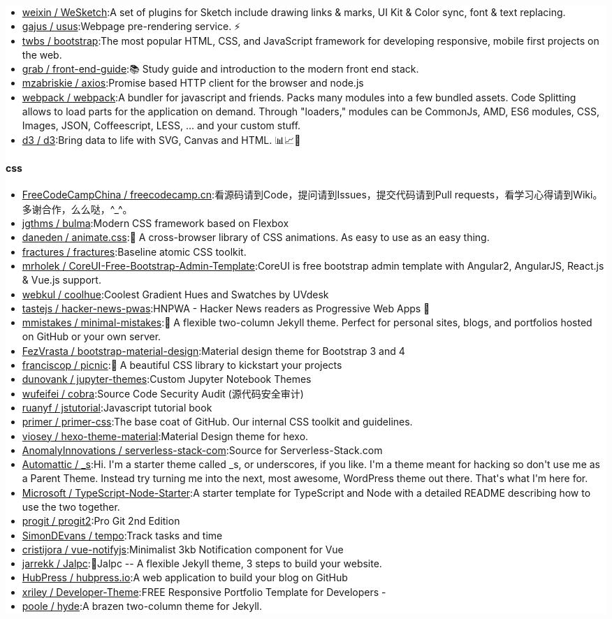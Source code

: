 * [weixin / WeSketch](https://github.com/weixin/WeSketch):A set of plugins for Sketch include drawing links & marks, UI Kit & Color sync, font & text replacing.
* [gajus / usus](https://github.com/gajus/usus):Webpage pre-rendering service. ⚡️
* [twbs / bootstrap](https://github.com/twbs/bootstrap):The most popular HTML, CSS, and JavaScript framework for developing responsive, mobile first projects on the web.
* [grab / front-end-guide](https://github.com/grab/front-end-guide):📚 Study guide and introduction to the modern front end stack.
* [mzabriskie / axios](https://github.com/mzabriskie/axios):Promise based HTTP client for the browser and node.js
* [webpack / webpack](https://github.com/webpack/webpack):A bundler for javascript and friends. Packs many modules into a few bundled assets. Code Splitting allows to load parts for the application on demand. Through "loaders," modules can be CommonJs, AMD, ES6 modules, CSS, Images, JSON, Coffeescript, LESS, ... and your custom stuff.
* [d3 / d3](https://github.com/d3/d3):Bring data to life with SVG, Canvas and HTML. 📊📈🎉

#### css
* [FreeCodeCampChina / freecodecamp.cn](https://github.com/FreeCodeCampChina/freecodecamp.cn):看源码请到Code，提问请到Issues，提交代码请到Pull requests，看学习心得请到Wiki。多谢合作，么么哒，^_^。
* [jgthms / bulma](https://github.com/jgthms/bulma):Modern CSS framework based on Flexbox
* [daneden / animate.css](https://github.com/daneden/animate.css):🍿 A cross-browser library of CSS animations. As easy to use as an easy thing.
* [fractures / fractures](https://github.com/fractures/fractures):Baseline atomic CSS toolkit.
* [mrholek / CoreUI-Free-Bootstrap-Admin-Template](https://github.com/mrholek/CoreUI-Free-Bootstrap-Admin-Template):CoreUI is free bootstrap admin template with Angular2, AngularJS, React.js & Vue.js support.
* [webkul / coolhue](https://github.com/webkul/coolhue):Coolest Gradient Hues and Swatches by UVdesk
* [tastejs / hacker-news-pwas](https://github.com/tastejs/hacker-news-pwas):HNPWA - Hacker News readers as Progressive Web Apps 📱
* [mmistakes / minimal-mistakes](https://github.com/mmistakes/minimal-mistakes):📐 A flexible two-column Jekyll theme. Perfect for personal sites, blogs, and portfolios hosted on GitHub or your own server.
* [FezVrasta / bootstrap-material-design](https://github.com/FezVrasta/bootstrap-material-design):Material design theme for Bootstrap 3 and 4
* [franciscop / picnic](https://github.com/franciscop/picnic):👜 A beautiful CSS library to kickstart your projects
* [dunovank / jupyter-themes](https://github.com/dunovank/jupyter-themes):Custom Jupyter Notebook Themes
* [wufeifei / cobra](https://github.com/wufeifei/cobra):Source Code Security Audit (源代码安全审计)
* [ruanyf / jstutorial](https://github.com/ruanyf/jstutorial):Javascript tutorial book
* [primer / primer-css](https://github.com/primer/primer-css):The base coat of GitHub. Our internal CSS toolkit and guidelines.
* [viosey / hexo-theme-material](https://github.com/viosey/hexo-theme-material):Material Design theme for hexo.
* [AnomalyInnovations / serverless-stack-com](https://github.com/AnomalyInnovations/serverless-stack-com):Source for Serverless-Stack.com
* [Automattic / _s](https://github.com/Automattic/_s):Hi. I'm a starter theme called _s, or underscores, if you like. I'm a theme meant for hacking so don't use me as a Parent Theme. Instead try turning me into the next, most awesome, WordPress theme out there. That's what I'm here for.
* [Microsoft / TypeScript-Node-Starter](https://github.com/Microsoft/TypeScript-Node-Starter):A starter template for TypeScript and Node with a detailed README describing how to use the two together.
* [progit / progit2](https://github.com/progit/progit2):Pro Git 2nd Edition
* [SimonDEvans / tempo](https://github.com/SimonDEvans/tempo):Track tasks and time
* [cristijora / vue-notifyjs](https://github.com/cristijora/vue-notifyjs):Minimalist 3kb Notification component for Vue
* [jarrekk / Jalpc](https://github.com/jarrekk/Jalpc):🍎Jalpc -- A flexible Jekyll theme, 3 steps to build your website.
* [HubPress / hubpress.io](https://github.com/HubPress/hubpress.io):A web application to build your blog on GitHub
* [xriley / Developer-Theme](https://github.com/xriley/Developer-Theme):FREE Responsive Portfolio Template for Developers -
* [poole / hyde](https://github.com/poole/hyde):A brazen two-column theme for Jekyll.
